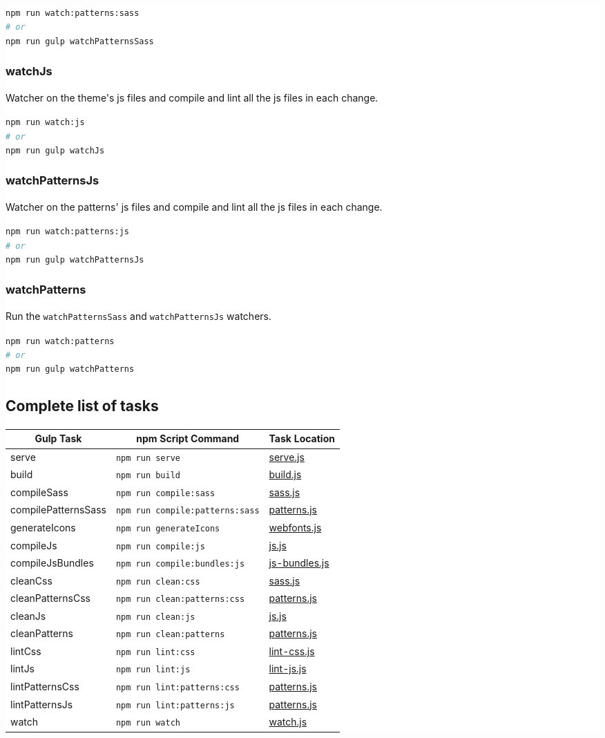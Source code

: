 ```bash
npm run watch:patterns:sass
# or
npm run gulp watchPatternsSass
```

### watchJs

Watcher on the theme's js files and compile and lint all the js files in each change.

```bash
npm run watch:js
# or
npm run gulp watchJs
```

### watchPatternsJs

Watcher on the patterns' js files and compile and lint all the js files in each change.

```bash
npm run watch:patterns:js
# or
npm run gulp watchPatternsJs
```

### watchPatterns

Run the `watchPatternsSass` and `watchPatternsJs` watchers.

```bash
npm run watch:patterns
# or
npm run gulp watchPatterns
```

## Complete list of tasks

| Gulp Task         | npm Script Command            | Task Location                   |
|-------------------|-------------------------------|---------------------------------|
|serve              |`npm run serve`                |[serve.js](./serve.js)           |
|build              |`npm run build`                |[build.js](./build.js)           |
|compileSass        |`npm run compile:sass`         |[sass.js](./sass.js)             |
|compilePatternsSass|`npm run compile:patterns:sass`|[patterns.js](./patterns.js)     |
|generateIcons      |`npm run generateIcons`        |[webfonts.js](./webfonts.js)     |
|compileJs          |`npm run compile:js`           |[js.js](./js.js)                 |
|compileJsBundles   |`npm run compile:bundles:js`   |[js-bundles.js](./js-bundles.js) |
|cleanCss           |`npm run clean:css`            |[sass.js](./sass.js)             |
|cleanPatternsCss   |`npm run clean:patterns:css`   |[patterns.js](./patterns.js)     |
|cleanJs            |`npm run clean:js`             |[js.js](./js.js)                 |
|cleanPatterns      |`npm run clean:patterns`       |[patterns.js](./patterns.js)     |
|lintCss            |`npm run lint:css`             |[lint-css.js](./lint-css.js)     |
|lintJs             |`npm run lint:js`              |[lint-js.js](./lint-js.js)       |
|lintPatternsCss    |`npm run lint:patterns:css`    |[patterns.js](./patterns.js)     |
|lintPatternsJs     |`npm run lint:patterns:js`     |[patterns.js](./patterns.js)     |
|watch              |`npm run watch`                |[watch.js](./watch.js)           |